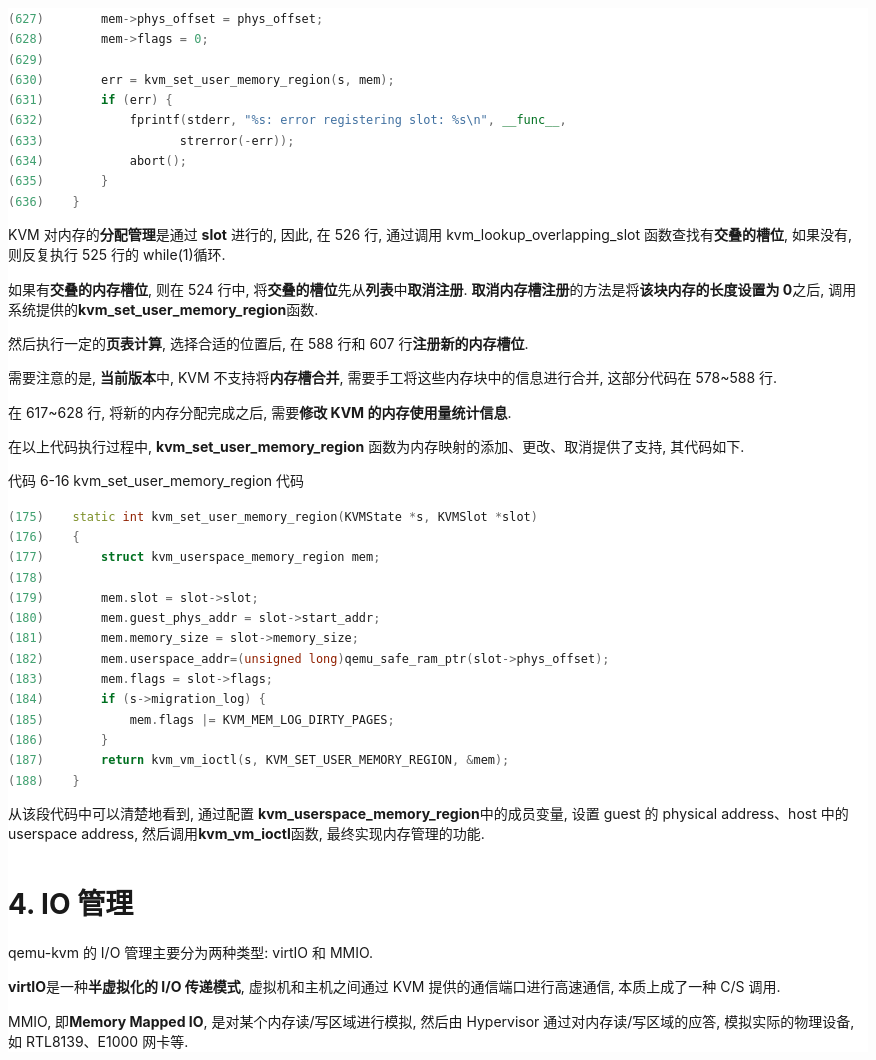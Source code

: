 ```cpp
(627)        mem->phys_offset = phys_offset;
(628)        mem->flags = 0;
(629)
(630)        err = kvm_set_user_memory_region(s, mem);
(631)        if (err) {
(632)            fprintf(stderr, "%s: error registering slot: %s\n", __func__,
(633)                   strerror(-err));
(634)            abort();
(635)        }
(636)    }
```

KVM 对内存的**分配管理**是通过 **slot** 进行的, 因此, 在 526 行, 通过调用 kvm\_lookup\_overlapping\_slot 函数查找有**交叠的槽位**, 如果没有, 则反复执行 525 行的 while(1)循环.

如果有**交叠的内存槽位**, 则在 524 行中, 将**交叠的槽位**先从**列表**中**取消注册**. **取消内存槽注册**的方法是将**该块内存的长度设置为 0**之后, 调用系统提供的**kvm\_set\_user\_memory\_region**函数.

然后执行一定的**页表计算**, 选择合适的位置后, 在 588 行和 607 行**注册新的内存槽位**.

需要注意的是, **当前版本**中, KVM 不支持将**内存槽合并**, 需要手工将这些内存块中的信息进行合并, 这部分代码在 578~588 行.

在 617~628 行, 将新的内存分配完成之后, 需要**修改 KVM 的内存使用量统计信息**.

在以上代码执行过程中, **kvm\_set\_user\_memory\_region** 函数为内存映射的添加、更改、取消提供了支持, 其代码如下.

代码 6\-16 kvm\_set\_user\_memory\_region 代码

```cpp
(175)    static int kvm_set_user_memory_region(KVMState *s, KVMSlot *slot)
(176)    {
(177)        struct kvm_userspace_memory_region mem;
(178)
(179)        mem.slot = slot->slot;
(180)        mem.guest_phys_addr = slot->start_addr;
(181)        mem.memory_size = slot->memory_size;
(182)        mem.userspace_addr=(unsigned long)qemu_safe_ram_ptr(slot->phys_offset);
(183)        mem.flags = slot->flags;
(184)        if (s->migration_log) {
(185)            mem.flags |= KVM_MEM_LOG_DIRTY_PAGES;
(186)        }
(187)        return kvm_vm_ioctl(s, KVM_SET_USER_MEMORY_REGION, &mem);
(188)    }
```

从该段代码中可以清楚地看到, 通过配置 **kvm\_userspace\_memory\_region**中的成员变量, 设置 guest 的 physical address、host 中的 userspace address, 然后调用**kvm\_vm\_ioctl**函数, 最终实现内存管理的功能.

# 4. IO 管理

qemu\-kvm 的 I/O 管理主要分为两种类型: virtIO 和 MMIO.

**virtIO**是一种**半虚拟化的 I/O 传递模式**, 虚拟机和主机之间通过 KVM 提供的通信端口进行高速通信, 本质上成了一种 C/S 调用.

MMIO, 即**Memory Mapped IO**, 是对某个内存读/写区域进行模拟, 然后由 Hypervisor 通过对内存读/写区域的应答, 模拟实际的物理设备, 如 RTL8139、E1000 网卡等.
